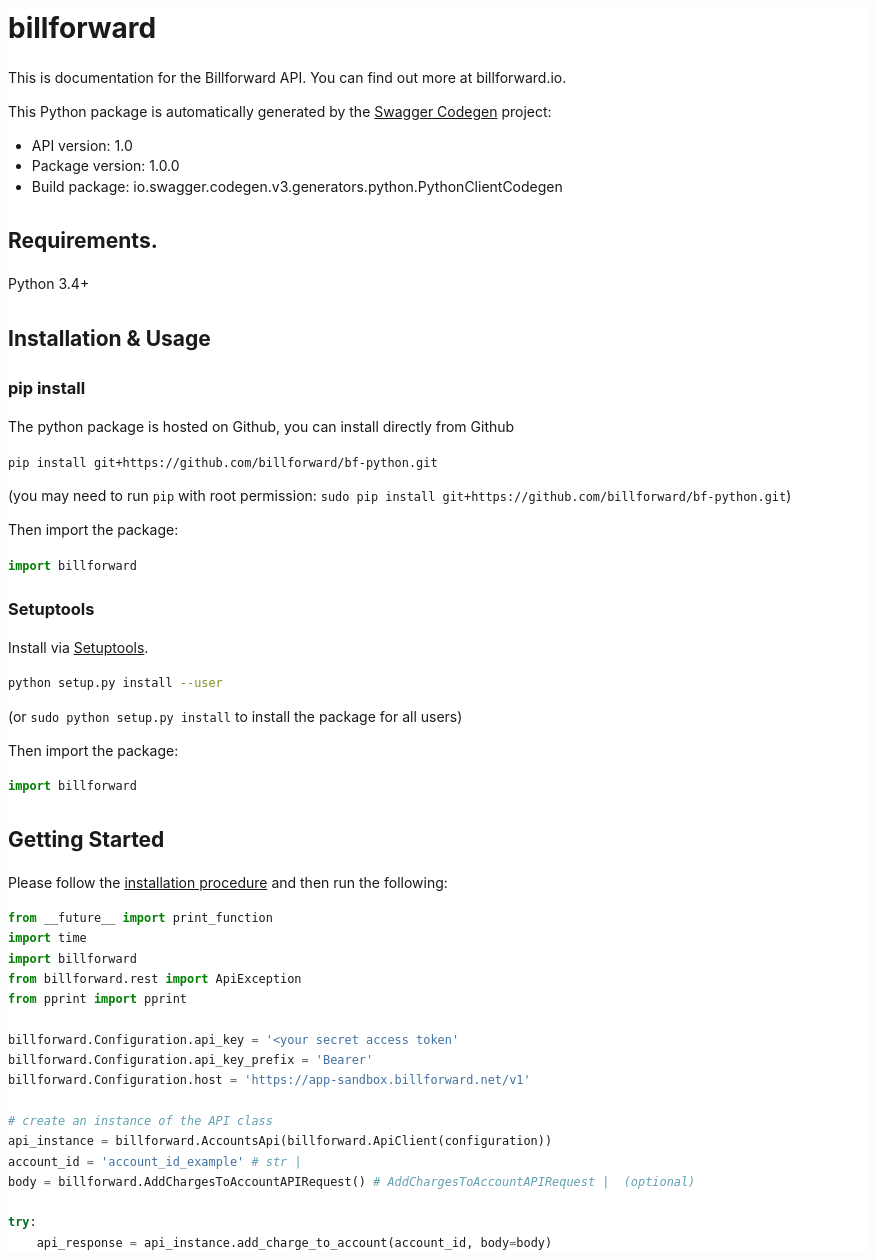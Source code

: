 # billforward
This is documentation for the Billforward API. You can find out more at billforward.io.

This Python package is automatically generated by the [Swagger Codegen](https://github.com/swagger-api/swagger-codegen) project:

- API version: 1.0
- Package version: 1.0.0
- Build package: io.swagger.codegen.v3.generators.python.PythonClientCodegen

## Requirements.

Python 3.4+

## Installation & Usage
### pip install

The python package is hosted on Github, you can install directly from Github

```sh
pip install git+https://github.com/billforward/bf-python.git
```
(you may need to run `pip` with root permission: `sudo pip install git+https://github.com/billforward/bf-python.git`)

Then import the package:
```python
import billforward
```

### Setuptools

Install via [Setuptools](http://pypi.python.org/pypi/setuptools).

```sh
python setup.py install --user
```
(or `sudo python setup.py install` to install the package for all users)

Then import the package:
```python
import billforward
```

## Getting Started

Please follow the [installation procedure](#installation--usage) and then run the following:

```python
from __future__ import print_function
import time
import billforward
from billforward.rest import ApiException
from pprint import pprint

billforward.Configuration.api_key = '<your secret access token'
billforward.Configuration.api_key_prefix = 'Bearer'
billforward.Configuration.host = 'https://app-sandbox.billforward.net/v1'

# create an instance of the API class
api_instance = billforward.AccountsApi(billforward.ApiClient(configuration))
account_id = 'account_id_example' # str | 
body = billforward.AddChargesToAccountAPIRequest() # AddChargesToAccountAPIRequest |  (optional)

try:
    api_response = api_instance.add_charge_to_account(account_id, body=body)
```